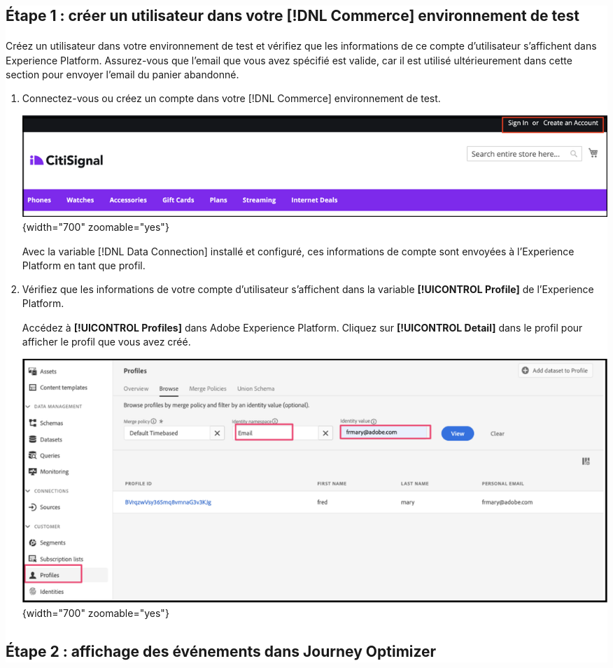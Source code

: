 ## Étape 1 : créer un utilisateur dans votre [!DNL Commerce] environnement de test

Créez un utilisateur dans votre environnement de test et vérifiez que les informations de ce compte d’utilisateur s’affichent dans Experience Platform. Assurez-vous que l’email que vous avez spécifié est valide, car il est utilisé ultérieurement dans cette section pour envoyer l’email du panier abandonné.

1. Connectez-vous ou créez un compte dans votre [!DNL Commerce] environnement de test.

   ![Connexion à votre compte de test](assets/sign-in-account.png){width="700" zoomable="yes"}

   Avec la variable [!DNL Data Connection] installé et configuré, ces informations de compte sont envoyées à l’Experience Platform en tant que profil.

1. Vérifiez que les informations de votre compte d’utilisateur s’affichent dans la variable **[!UICONTROL Profile]** de l’Experience Platform.

   Accédez à **[!UICONTROL Profiles]** dans Adobe Experience Platform. Cliquez sur **[!UICONTROL Detail]** dans le profil pour afficher le profil que vous avez créé.

   ![Confirmer le profil](assets/check-event-profile.png){width="700" zoomable="yes"}

## Étape 2 : affichage des événements dans Journey Optimizer

